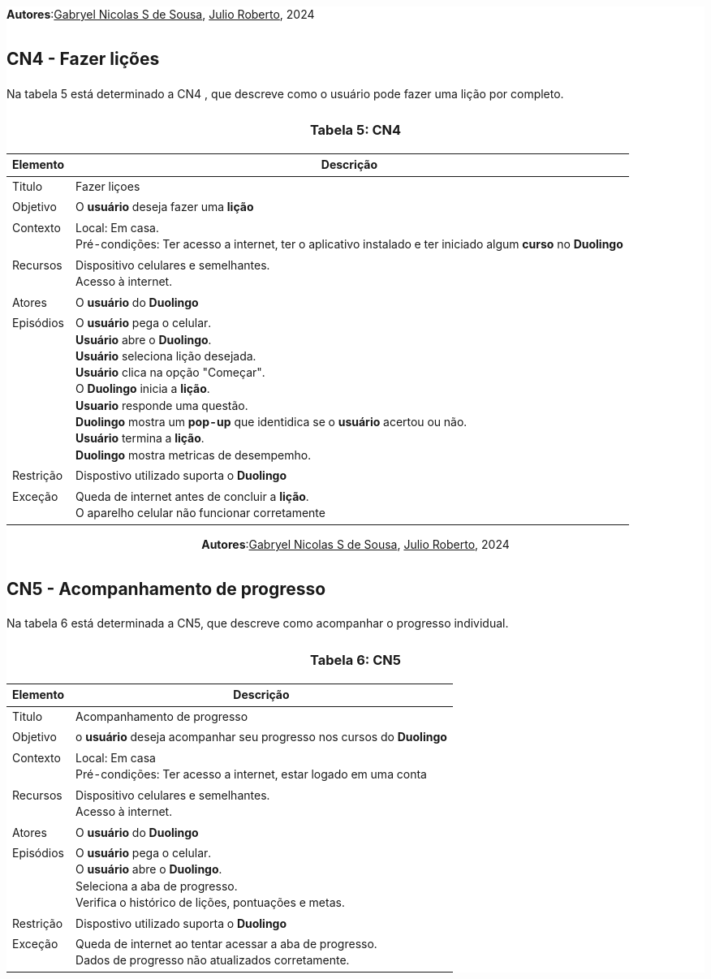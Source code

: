 **Autores**:[Gabryel Nicolas S de Sousa](https://github.com/gabryelns), [Julio Roberto](https://github.com/JulioR2022), 2024

</center>

## CN4 - Fazer lições

Na tabela 5 está determinado a CN4 , que descreve como o usuário pode fazer uma lição por completo.

<center>

### Tabela 5: CN4

| Elemento | Descrição     |
|----------|---------------------|
| Titulo  | Fazer liçoes       |
| Objetivo  | O **usuário** deseja fazer uma **lição**   |
| Contexto  |  Local: Em casa.<br>Pré-condições: Ter acesso a internet, ter o aplicativo instalado e ter iniciado algum **curso** no **Duolingo**    |
| Recursos  |  Dispositivo celulares e semelhantes.<br> Acesso à internet.       |
| Atores  | O **usuário** do **Duolingo**       |
| Episódios | O **usuário** pega o celular.<br>**Usuário** abre o **Duolingo**.<br>**Usuário** seleciona lição desejada.<br>**Usuário** clica na opção "Começar".<br> O **Duolingo** inicia a **lição**.</br> **Usuario** responde uma questão.<br>**Duolingo** mostra um **pop-up** que identidica se o **usuário** acertou ou não.<br>**Usuário** termina a **lição**.<br>**Duolingo** mostra metricas de desempemho.      |
| Restrição  |  Dispostivo utilizado suporta o **Duolingo**    |
| Exceção  | Queda de internet antes de concluir a **lição**.<br> O aparelho celular não funcionar corretamente     |

**Autores**:[Gabryel Nicolas S de Sousa](https://github.com/gabryelns), [Julio Roberto](https://github.com/JulioR2022), 2024

</center>

## CN5 - Acompanhamento de progresso

Na tabela 6 está determinada a CN5, que descreve como acompanhar o progresso individual.

<center>

### Tabela 6: CN5 

| Elemento | Descrição     |
|----------|---------------------|
| Titulo  | Acompanhamento de progresso        |
| Objetivo  | o **usuário** deseja acompanhar seu progresso nos cursos do **Duolingo**     |
| Contexto  | Local: Em casa <br>  Pré-condições: Ter acesso a internet, estar logado em uma conta    |
| Recursos  |  Dispositivo celulares e semelhantes.<br> Acesso à internet.       |
| Atores  | O **usuário** do **Duolingo**       |
| Episódios | O **usuário** pega o celular.<br>O **usuário** abre o **Duolingo**.<br> Seleciona a aba de progresso.<br> Verifica o histórico de lições, pontuações e metas.       |
| Restrição  |  Dispostivo utilizado suporta o **Duolingo**       |
| Exceção  | Queda de internet ao tentar acessar a aba de progresso.<br> Dados de progresso não atualizados corretamente.     |
